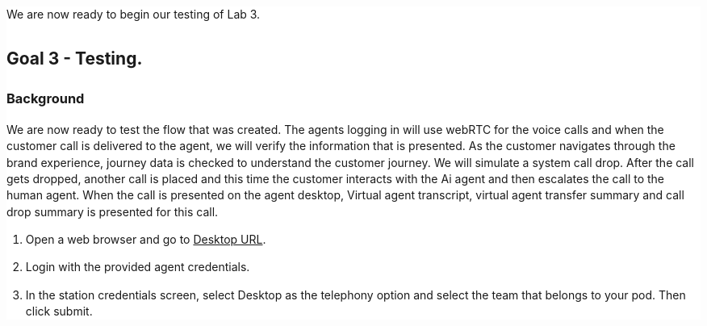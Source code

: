   We are now ready to begin our testing of Lab 3.

## Goal 3 - Testing.

### Background

We are now ready to test the flow that was created. The agents logging
in will use webRTC for the voice calls and when the customer call is
delivered to the agent, we will verify the information that is
presented. As the customer navigates through the brand experience,
journey data is checked to understand the customer journey. We will
simulate a system call drop. After the call gets dropped, another call
is placed and this time the customer interacts with the Ai agent and
then escalates the call to the human agent. When the call is presented
on the agent desktop, Virtual agent transcript, virtual agent transfer
summary and call drop summary is presented for this call.

1.  Open a web browser and go to [Desktop
    URL](https://desktop.wxcc-us1.cisco.com/).


2. Login with the provided agent credentials.

3. In the station credentials screen, select Desktop as the telephony option 
   and select the team that belongs to your pod. Then click submit.

